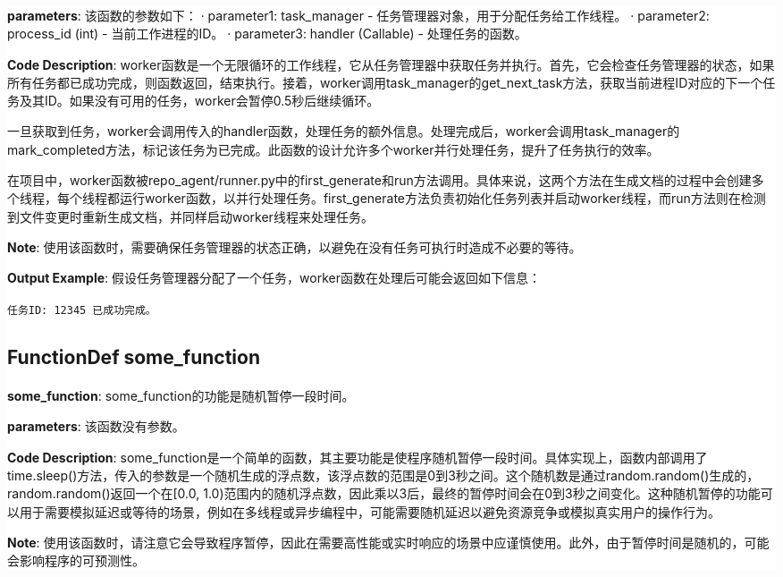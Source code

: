 **parameters**: 该函数的参数如下：
· parameter1: task_manager - 任务管理器对象，用于分配任务给工作线程。
· parameter2: process_id (int) - 当前工作进程的ID。
· parameter3: handler (Callable) - 处理任务的函数。

**Code Description**: worker函数是一个无限循环的工作线程，它从任务管理器中获取任务并执行。首先，它会检查任务管理器的状态，如果所有任务都已成功完成，则函数返回，结束执行。接着，worker调用task_manager的get_next_task方法，获取当前进程ID对应的下一个任务及其ID。如果没有可用的任务，worker会暂停0.5秒后继续循环。

一旦获取到任务，worker会调用传入的handler函数，处理任务的额外信息。处理完成后，worker会调用task_manager的mark_completed方法，标记该任务为已完成。此函数的设计允许多个worker并行处理任务，提升了任务执行的效率。

在项目中，worker函数被repo_agent/runner.py中的first_generate和run方法调用。具体来说，这两个方法在生成文档的过程中会创建多个线程，每个线程都运行worker函数，以并行处理任务。first_generate方法负责初始化任务列表并启动worker线程，而run方法则在检测到文件变更时重新生成文档，并同样启动worker线程来处理任务。

**Note**: 使用该函数时，需要确保任务管理器的状态正确，以避免在没有任务可执行时造成不必要的等待。

**Output Example**: 假设任务管理器分配了一个任务，worker函数在处理后可能会返回如下信息：
```
任务ID: 12345 已成功完成。
```
## FunctionDef some_function
**some_function**: some_function的功能是随机暂停一段时间。

**parameters**: 该函数没有参数。

**Code Description**: some_function是一个简单的函数，其主要功能是使程序随机暂停一段时间。具体实现上，函数内部调用了time.sleep()方法，传入的参数是一个随机生成的浮点数，该浮点数的范围是0到3秒之间。这个随机数是通过random.random()生成的，random.random()返回一个在[0.0, 1.0)范围内的随机浮点数，因此乘以3后，最终的暂停时间会在0到3秒之间变化。这种随机暂停的功能可以用于需要模拟延迟或等待的场景，例如在多线程或异步编程中，可能需要随机延迟以避免资源竞争或模拟真实用户的操作行为。

**Note**: 使用该函数时，请注意它会导致程序暂停，因此在需要高性能或实时响应的场景中应谨慎使用。此外，由于暂停时间是随机的，可能会影响程序的可预测性。
